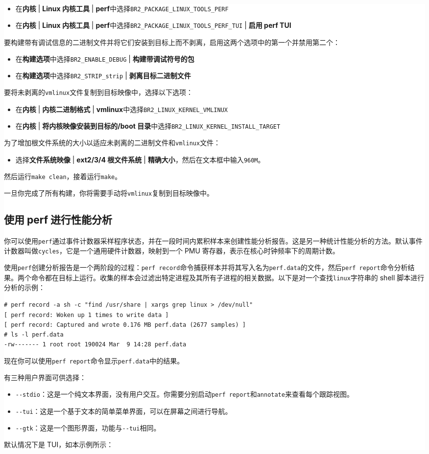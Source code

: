 +   在**内核** | **Linux 内核工具** | **perf**中选择`BR2_PACKAGE_LINUX_TOOLS_PERF`

+   在**内核** | **Linux 内核工具** | **perf**中选择`BR2_PACKAGE_LINUX_TOOLS_PERF_TUI` | **启用 perf TUI**

要构建带有调试信息的二进制文件并将它们安装到目标上而不剥离，启用这两个选项中的第一个并禁用第二个：

+   在**构建选项**中选择`BR2_ENABLE_DEBUG` | **构建带调试符号的包**

+   在**构建选项**中选择`BR2_STRIP_strip` | **剥离目标二进制文件**

要将未剥离的`vmlinux`文件复制到目标映像中，选择以下选项：

+   在**内核** | **内核二进制格式** | **vmlinux**中选择`BR2_LINUX_KERNEL_VMLINUX`

+   在**内核** | **将内核映像安装到目标的/boot 目录**中选择`BR2_LINUX_KERNEL_INSTALL_TARGET`

为了增加根文件系统的大小以适应未剥离的二进制文件和`vmlinux`文件：

+   选择**文件系统映像** | **ext2/3/4 根文件系统** | **精确大小**，然后在文本框中输入`960M`。

然后运行`make clean`，接着运行`make`。

一旦你完成了所有构建，你将需要手动将`vmlinux`复制到目标映像中。

## 使用 perf 进行性能分析

你可以使用`perf`通过事件计数器采样程序状态，并在一段时间内累积样本来创建性能分析报告。这是另一种统计性能分析的方法。默认事件计数器叫做`cycles`，它是一个通用硬件计数器，映射到一个 PMU 寄存器，表示在核心时钟频率下的周期计数。

使用`perf`创建分析报告是一个两阶段的过程：`perf record`命令捕获样本并将其写入名为`perf.data`的文件，然后`perf report`命令分析结果。两个命令都在目标上运行。收集的样本会过滤出特定进程及其所有子进程的相关数据。以下是对一个查找`linux`字符串的 shell 脚本进行分析的示例：

```
# perf record -a sh -c "find /usr/share | xargs grep linux > /dev/null"
[ perf record: Woken up 1 times to write data ]
[ perf record: Captured and wrote 0.176 MB perf.data (2677 samples) ]
# ls -l perf.data
-rw------- 1 root root 190024 Mar  9 14:28 perf.data 
```

现在你可以使用`perf report`命令显示`perf.data`中的结果。

有三种用户界面可供选择：

+   `--stdio`：这是一个纯文本界面，没有用户交互。你需要分别启动`perf report`和`annotate`来查看每个跟踪视图。

+   `--tui`：这是一个基于文本的简单菜单界面，可以在屏幕之间进行导航。

+   `--gtk`：这是一个图形界面，功能与`--tui`相同。

默认情况下是 TUI，如本示例所示：
